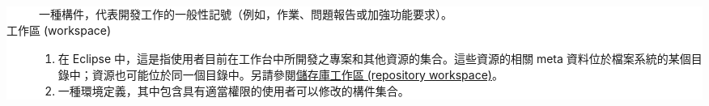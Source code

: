 <dd class="dd">一種構件，代表開發工作的一般性記號（例如，作業、問題報告或加強功能要求）。</dd>
<dt class="dt dlterm"><a name="gloss_W__x2096037"></a>工作區 (workspace)</dt>
<dd class="dd"><ol class="ol glossnoindent"><li class="li">在 Eclipse 中，這是指使用者目前在工作台中所開發之專案和其他資源的集合。這些資源的相關 meta 資料位於檔案系統的某個目錄中；資源也可能位於同一個目錄中。另請參閱<a class="xref" href="#gloss_R__x3889804">儲存庫工作區 (repository workspace)</a>。</li>
<li class="li">一種環境定義，其中包含具有適當權限的使用者可以修改的構件集合。</li>
</ol>
</dd>
</dl>
